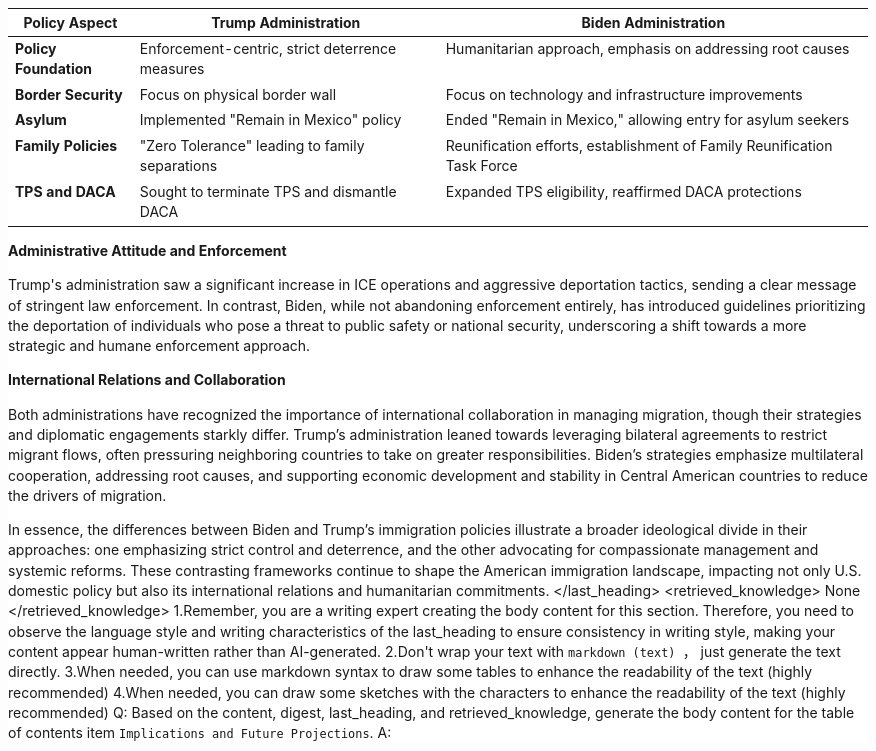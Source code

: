 | Policy Aspect        | Trump Administration                                    | Biden Administration                                    |
|----------------------|----------------------------------------------------------|---------------------------------------------------------|
| **Policy Foundation**| Enforcement-centric, strict deterrence measures        | Humanitarian approach, emphasis on addressing root causes|
| **Border Security**  | Focus on physical border wall                          | Focus on technology and infrastructure improvements|
| **Asylum**           | Implemented "Remain in Mexico" policy                   | Ended "Remain in Mexico," allowing entry for asylum seekers|
| **Family Policies**  | "Zero Tolerance" leading to family separations          | Reunification efforts, establishment of Family Reunification Task Force|
| **TPS and DACA**     | Sought to terminate TPS and dismantle DACA              | Expanded TPS eligibility, reaffirmed DACA protections    |

**Administrative Attitude and Enforcement**

Trump's administration saw a significant increase in ICE operations and aggressive deportation tactics, sending a clear message of stringent law enforcement. In contrast, Biden, while not abandoning enforcement entirely, has introduced guidelines prioritizing the deportation of individuals who pose a threat to public safety or national security, underscoring a shift towards a more strategic and humane enforcement approach.

**International Relations and Collaboration**

Both administrations have recognized the importance of international collaboration in managing migration, though their strategies and diplomatic engagements starkly differ. Trump’s administration leaned towards leveraging bilateral agreements to restrict migrant flows, often pressuring neighboring countries to take on greater responsibilities. Biden’s strategies emphasize multilateral cooperation, addressing root causes, and supporting economic development and stability in Central American countries to reduce the drivers of migration.

In essence, the differences between Biden and Trump’s immigration policies illustrate a broader ideological divide in their approaches: one emphasizing strict control and deterrence, and the other advocating for compassionate management and systemic reforms. These contrasting frameworks continue to shape the American immigration landscape, impacting not only U.S. domestic policy but also its international relations and humanitarian commitments.
</last_heading>
<retrieved_knowledge>
None
</retrieved_knowledge>
<attention>
1.Remember, you are a writing expert creating the body content for this section.
Therefore, you need to observe the language style and writing characteristics of the last_heading to ensure consistency in writing style, making your content appear human-written rather than AI-generated.
2.Don't wrap your text with ```markdown (text) ```， just generate the text directly.
3.When needed, you can use markdown syntax to draw some tables to enhance the readability of the text (highly recommended)
4.When needed, you can draw some sketches with the characters to enhance the readability of the text (highly recommended)
</attention>
<task>
Q: Based on the content, digest, last_heading, and retrieved_knowledge, generate the body content for the table of contents item `Implications and Future Projections`.
A: 
